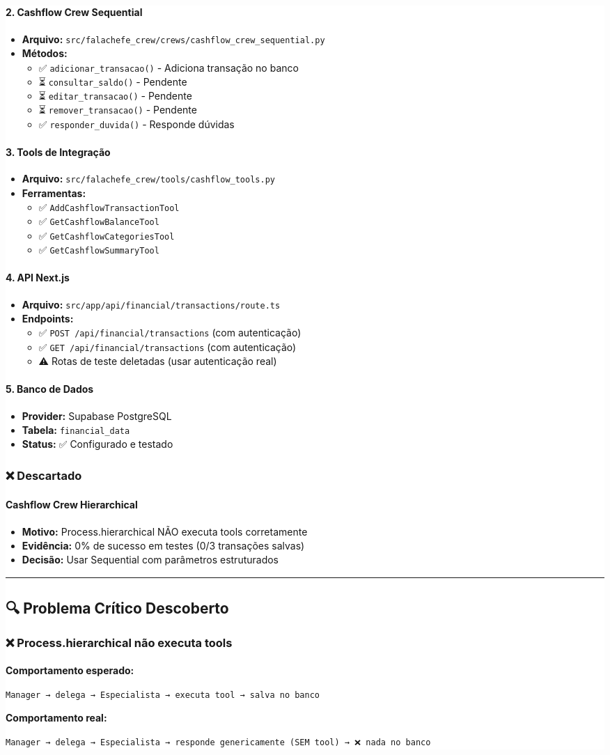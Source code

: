 #### 2. Cashflow Crew Sequential
- **Arquivo:** `src/falachefe_crew/crews/cashflow_crew_sequential.py`
- **Métodos:**
  - ✅ `adicionar_transacao()` - Adiciona transação no banco
  - ⏳ `consultar_saldo()` - Pendente
  - ⏳ `editar_transacao()` - Pendente
  - ⏳ `remover_transacao()` - Pendente
  - ✅ `responder_duvida()` - Responde dúvidas

#### 3. Tools de Integração
- **Arquivo:** `src/falachefe_crew/tools/cashflow_tools.py`
- **Ferramentas:**
  - ✅ `AddCashflowTransactionTool`
  - ✅ `GetCashflowBalanceTool`
  - ✅ `GetCashflowCategoriesTool`
  - ✅ `GetCashflowSummaryTool`

#### 4. API Next.js
- **Arquivo:** `src/app/api/financial/transactions/route.ts`
- **Endpoints:**
  - ✅ `POST /api/financial/transactions` (com autenticação)
  - ✅ `GET /api/financial/transactions` (com autenticação)
  - ⚠️ Rotas de teste deletadas (usar autenticação real)

#### 5. Banco de Dados
- **Provider:** Supabase PostgreSQL
- **Tabela:** `financial_data`
- **Status:** ✅ Configurado e testado

### ❌ Descartado

#### Cashflow Crew Hierarchical
- **Motivo:** Process.hierarchical NÃO executa tools corretamente
- **Evidência:** 0% de sucesso em testes (0/3 transações salvas)
- **Decisão:** Usar Sequential com parâmetros estruturados

---

## 🔍 Problema Crítico Descoberto

### ❌ Process.hierarchical não executa tools

**Comportamento esperado:**
```
Manager → delega → Especialista → executa tool → salva no banco
```

**Comportamento real:**
```
Manager → delega → Especialista → responde genericamente (SEM tool) → ❌ nada no banco
```
